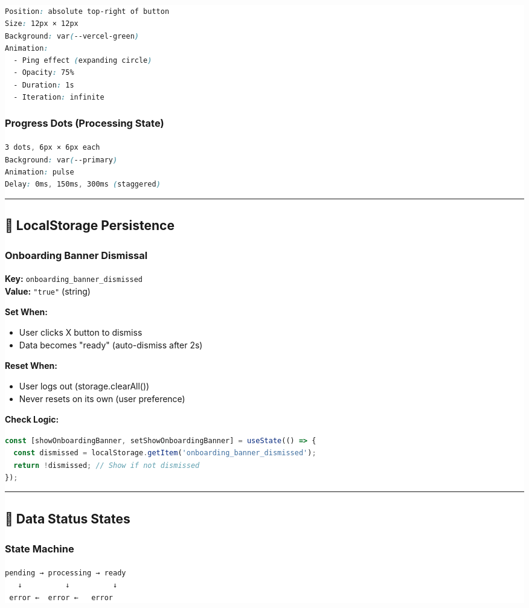 ```css
Position: absolute top-right of button
Size: 12px × 12px
Background: var(--vercel-green)
Animation: 
  - Ping effect (expanding circle)
  - Opacity: 75%
  - Duration: 1s
  - Iteration: infinite
```

### Progress Dots (Processing State)

```css
3 dots, 6px × 6px each
Background: var(--primary)
Animation: pulse
Delay: 0ms, 150ms, 300ms (staggered)
```

---

## 💾 LocalStorage Persistence

### Onboarding Banner Dismissal

**Key:** `onboarding_banner_dismissed`  
**Value:** `"true"` (string)

**Set When:**
- User clicks X button to dismiss
- Data becomes "ready" (auto-dismiss after 2s)

**Reset When:**
- User logs out (storage.clearAll())
- Never resets on its own (user preference)

**Check Logic:**
```typescript
const [showOnboardingBanner, setShowOnboardingBanner] = useState(() => {
  const dismissed = localStorage.getItem('onboarding_banner_dismissed');
  return !dismissed; // Show if not dismissed
});
```

---

## 🔄 Data Status States

### State Machine

```
pending → processing → ready
   ↓          ↓          ↓
 error ←  error ←   error
```

